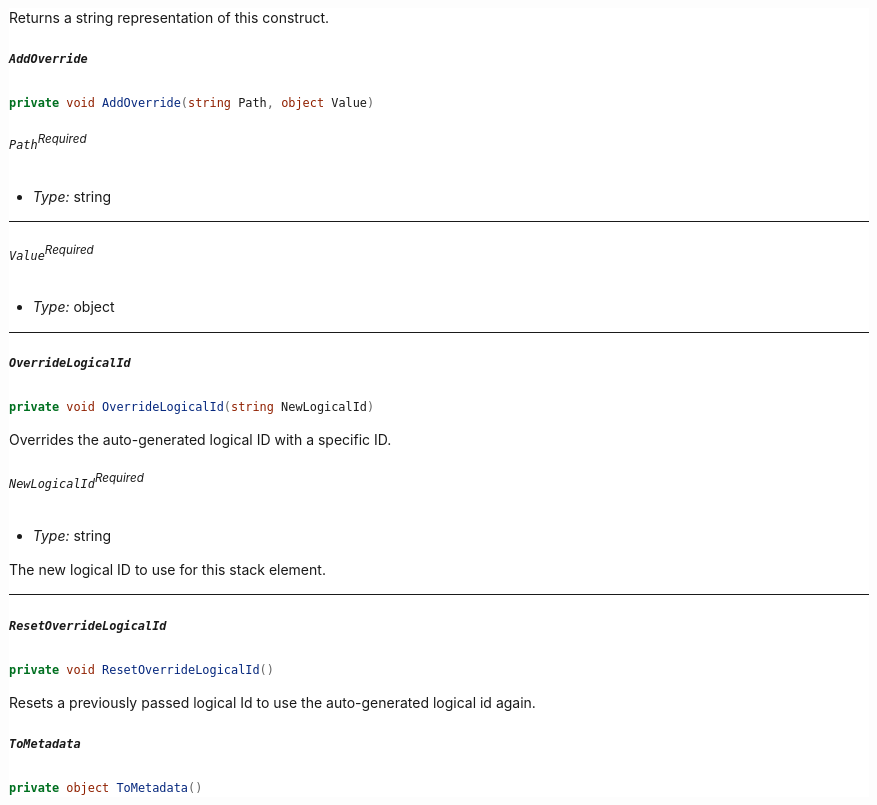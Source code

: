 Returns a string representation of this construct.

##### `AddOverride` <a name="AddOverride" id="rhizo-co-terraform-provider-vantage.folder.Folder.addOverride"></a>

```csharp
private void AddOverride(string Path, object Value)
```

###### `Path`<sup>Required</sup> <a name="Path" id="rhizo-co-terraform-provider-vantage.folder.Folder.addOverride.parameter.path"></a>

- *Type:* string

---

###### `Value`<sup>Required</sup> <a name="Value" id="rhizo-co-terraform-provider-vantage.folder.Folder.addOverride.parameter.value"></a>

- *Type:* object

---

##### `OverrideLogicalId` <a name="OverrideLogicalId" id="rhizo-co-terraform-provider-vantage.folder.Folder.overrideLogicalId"></a>

```csharp
private void OverrideLogicalId(string NewLogicalId)
```

Overrides the auto-generated logical ID with a specific ID.

###### `NewLogicalId`<sup>Required</sup> <a name="NewLogicalId" id="rhizo-co-terraform-provider-vantage.folder.Folder.overrideLogicalId.parameter.newLogicalId"></a>

- *Type:* string

The new logical ID to use for this stack element.

---

##### `ResetOverrideLogicalId` <a name="ResetOverrideLogicalId" id="rhizo-co-terraform-provider-vantage.folder.Folder.resetOverrideLogicalId"></a>

```csharp
private void ResetOverrideLogicalId()
```

Resets a previously passed logical Id to use the auto-generated logical id again.

##### `ToMetadata` <a name="ToMetadata" id="rhizo-co-terraform-provider-vantage.folder.Folder.toMetadata"></a>

```csharp
private object ToMetadata()
```
